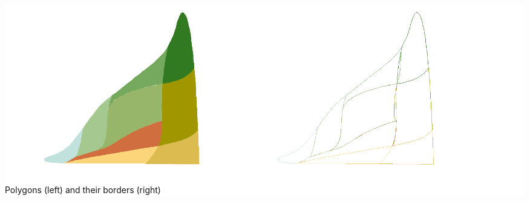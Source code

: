 <img src="Import_PostScript_grImport_files/figure-markdown_github/unnamed-chunk-4-1.png" alt="Polygons (left) and their borders (right)" width="45%" /><img src="Import_PostScript_grImport_files/figure-markdown_github/unnamed-chunk-4-2.png" alt="Polygons (left) and their borders (right)" width="45%" />
<p class="caption">
Polygons (left) and their borders (right)
</p>
